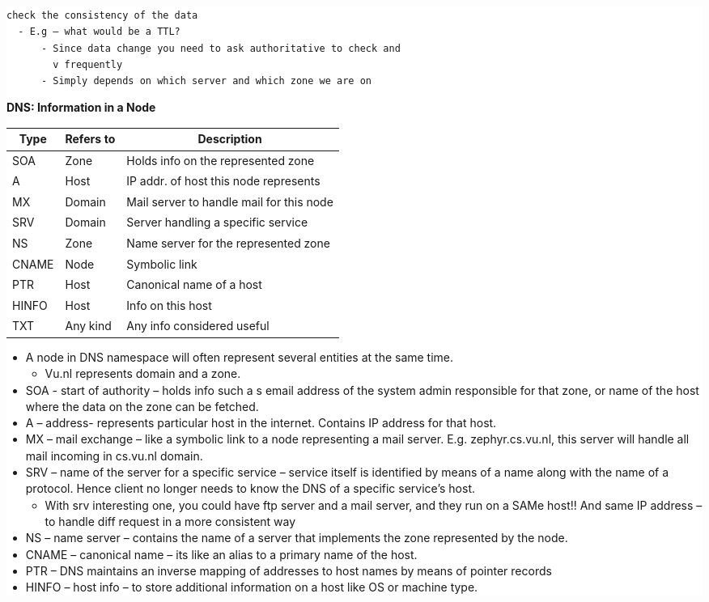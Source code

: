     check the consistency of the data
      - E.g – what would be a TTL?
          - Since data change you need to ask authoritative to check and
            v frequently
          - Simply depends on which server and which zone we are on


**DNS: Information in a Node**

| **Type** | **Refers to** | **Description**                          |
| -------- | ------------- | ---------------------------------------- |
| SOA      | Zone          | Holds info on the represented zone       |
| A        | Host          | IP addr. of host this node represents    |
| MX       | Domain        | Mail server to handle mail for this node |
| SRV      | Domain        | Server handling a specific service       |
| NS       | Zone          | Name server for the represented zone     |
| CNAME    | Node          | Symbolic link                            |
| PTR      | Host          | Canonical name of a host                 |
| HINFO    | Host          | Info on this host                        |
| TXT      | Any kind      | Any info considered useful               |

  - A node in DNS namespace will often represent several entities at the
    same time.
      - Vu.nl represents domain and a zone.
  - SOA - start of authority – holds info such a s email address of the
    system admin responsible for that zone, or name of the host where
    the data on the zone can be fetched.
  - A – address- represents particular host in the internet. Contains IP
    address for that host.
  - MX – mail exchange – like a symbolic link to a node representing a
    mail server. E.g. zephyr.cs.vu.nl, this server will handle all mail
    incoming in cs.vu.nl domain.
  - SRV – name of the server for a specific service – service itself is
    identified by means of a name along with the name of a protocol.
    Hence client no longer needs to know the DNS of a specific service’s
    host.
      - With srv interesting one, you could have ftp server and a mail
        server, and they run on a SAMe host\!\! And same IP address – to
        handle diff request in a more consistent way
  - NS – name server – contains the name of a server that implements the
    zone represented by the node.
  - CNAME – canonical name – its like an alias to a primary name of the
    host.
  - PTR – DNS maintains an inverse mapping of addresses to host names by
    means of pointer records
  - HINFO – host info – to store additional information on a host like
    OS or machine type.

